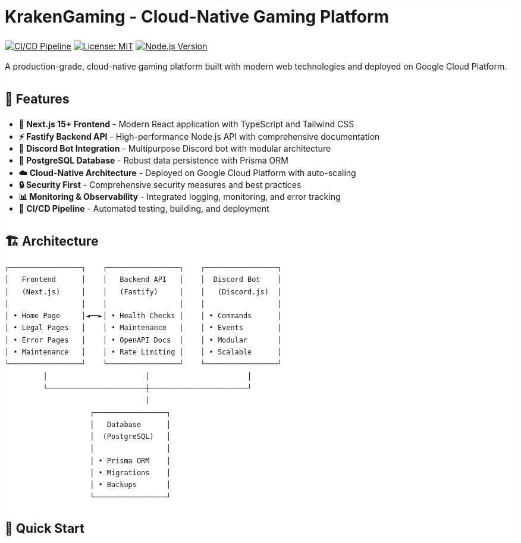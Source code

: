 # KrakenGaming - Cloud-Native Gaming Platform

[![CI/CD Pipeline](https://github.com/krakengaming/platform/workflows/CI/CD%20Pipeline/badge.svg)](https://github.com/krakengaming/platform/actions)
[![License: MIT](https://img.shields.io/badge/License-MIT-yellow.svg)](https://opensource.org/licenses/MIT)
[![Node.js Version](https://img.shields.io/badge/node-%3E%3D20.0.0-brightgreen.svg)](https://nodejs.org/)

A production-grade, cloud-native gaming platform built with modern web technologies and deployed on Google Cloud Platform.

## 🌟 Features

- **🚀 Next.js 15+ Frontend** - Modern React application with TypeScript and Tailwind CSS
- **⚡ Fastify Backend API** - High-performance Node.js API with comprehensive documentation
- **🤖 Discord Bot Integration** - Multipurpose Discord bot with modular architecture
- **🐘 PostgreSQL Database** - Robust data persistence with Prisma ORM
- **☁️ Cloud-Native Architecture** - Deployed on Google Cloud Platform with auto-scaling
- **🔒 Security First** - Comprehensive security measures and best practices
- **📊 Monitoring & Observability** - Integrated logging, monitoring, and error tracking
- **🔄 CI/CD Pipeline** - Automated testing, building, and deployment

## 🏗️ Architecture

```
┌─────────────────┐    ┌─────────────────┐    ┌─────────────────┐
│   Frontend      │    │   Backend API   │    │  Discord Bot    │
│   (Next.js)     │    │   (Fastify)     │    │   (Discord.js)  │
│                 │    │                 │    │                 │
│ • Home Page     │◄──►│ • Health Checks │    │ • Commands      │
│ • Legal Pages   │    │ • Maintenance   │    │ • Events        │
│ • Error Pages   │    │ • OpenAPI Docs  │    │ • Modular       │
│ • Maintenance   │    │ • Rate Limiting │    │ • Scalable      │
└─────────────────┘    └─────────────────┘    └─────────────────┘
         │                       │                       │
         └───────────────────────┼───────────────────────┘
                                 │
                    ┌─────────────────┐
                    │   Database      │
                    │  (PostgreSQL)   │
                    │                 │
                    │ • Prisma ORM    │
                    │ • Migrations    │
                    │ • Backups       │
                    └─────────────────┘
```

## 🚀 Quick Start
